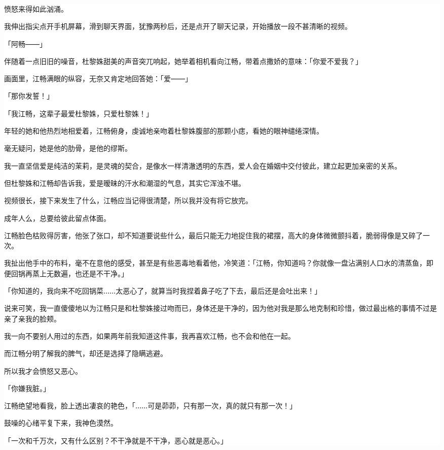 
愤怒来得如此汹涌。


我伸出指尖点开手机屏幕，滑到聊天界面，犹豫两秒后，还是点开了聊天记录，开始播放一段不甚清晰的视频。



「阿畅——」


伴随着一点旧旧的噪音，杜黎姝甜美的声音突兀响起，她举着相机看向江畅，带着点撒娇的意味：「你爱不爱我？」


画面里，江畅满眼的纵容，无奈又肯定地回答她：「爱——」


「那你发誓！」


「我江畅，这辈子最爱杜黎姝，只爱杜黎姝！」


年轻的她和他热烈地相爱着，江畅俯身，虔诚地亲吻着杜黎姝腹部的那颗小痣，看她的眼神缱绻深情。


毫无疑问，她是他的肋骨，是他的缪斯。


我一直坚信爱是纯洁的茉莉，是灵魂的契合，是像水一样清澈透明的东西，爱人会在婚姻中交付彼此，建立起更加亲密的关系。


但杜黎姝和江畅却告诉我，爱是暧昧的汗水和潮湿的气息，其实它浑浊不堪。


视频很长，接下来发生了什么，江畅应当记得很清楚，所以我并没有将它放完。


成年人么，总要给彼此留点体面。


江畅脸色枯败得厉害，他张了张口，却不知道要说些什么，最后只能无力地捉住我的裙摆，高大的身体微微颤抖着，脆弱得像是又碎了一次。


我扯出他手中的布料，毫不在意他的感受，甚至是有些恶毒地看着他，冷笑道：「江畅，你知道吗？你就像一盘沾满别人口水的清蒸鱼，即便回锅再蒸上无数遍，也还是不干净。」


「你知道的，我向来不吃回锅菜……太恶心了，就算当时我捏着鼻子吃了下去，最后还是会吐出来！」


说来可笑，我一直傻傻地以为江畅只是和杜黎姝接过吻而已，身体还是干净的，因为他对我是那么地克制和珍惜，做过最出格的事情不过是亲了亲我的脸颊。


我一向不要别人用过的东西，如果两年前我知道这件事，我再喜欢江畅，也不会和他在一起。


而江畅分明了解我的脾气，却还是选择了隐瞒逃避。


所以我才会愤怒又恶心。


「你嫌我脏。」


江畅绝望地看我，脸上透出凄哀的艳色，「……可是茆茆，只有那一次，真的就只有那一次！」


鼓噪的心绪平复下来，我神色漠然。


「一次和千万次，又有什么区别？不干净就是不干净，恶心就是恶心。」

